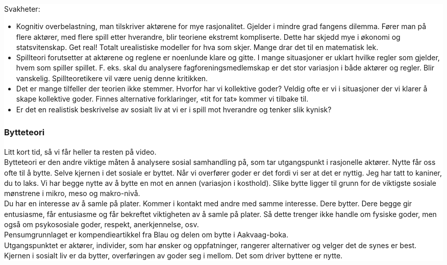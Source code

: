 <div>
  Svakheter:
</div>

  * Kognitiv overbelastning, man tilskriver aktørene for mye rasjonalitet. Gjelder i mindre grad fangens dilemma. Fører man på flere aktører, med flere spill etter hverandre, blir teoriene ekstremt kompliserte. Dette har skjedd mye i økonomi og statsvitenskap. Get real! Totalt urealistiske modeller for hva som skjer. Mange drar det til en matematisk lek.
  * Spillteori forutsetter at aktørene og reglene er noenlunde klare og gitte. I mange situasjoner er uklart hvilke regler som gjelder, hvem som spiller spillet. F. eks. skal du analysere fagforeningsmedlemskap er det stor variasjon i både aktører og regler. Blir vanskelig. Spillteoretikere vil være uenig denne kritikken.
  * Det er mange tilfeller der teorien ikke stemmer. Hvorfor har vi kollektive goder? Veldig ofte er vi i situasjoner der vi klarer å skape kollektive goder. Finnes alternative forklaringer, &laquo;tit for tat&raquo; kommer vi tilbake til.
  * Er det en realistisk beskrivelse av sosialt liv at vi er i spill mot hverandre og tenker slik kynisk?

### Bytteteori

<div>
  Litt kort tid, så vi får heller ta resten på video.
</div>

<div>
  Bytteteori er den andre viktige måten å analysere sosial samhandling på, som tar utgangspunkt i rasjonelle aktører. Nytte får oss ofte til å bytte. Selve kjernen i det sosiale er byttet. Når vi overfører goder er det fordi vi ser at det er nyttig. Jeg har tatt to kaniner, du to laks. Vi har begge nytte av å bytte en mot en annen (variasjon i kosthold). Slike bytte ligger til grunn for de viktigste sosiale mønstrene i mikro, meso og makro-nivå.
</div>

<div>
</div>

<div>
  Du har en interesse av å samle på plater. Kommer i kontakt med andre med samme interesse. Dere bytter. Dere begge gir entusiasme, får entusiasme og får bekreftet viktigheten av å samle på plater. Så dette trenger ikke handle om fysiske goder, men også om psykososiale goder, respekt, anerkjennelse, osv.
</div>

<div>
</div>

<div>
  Pensumgrunnlaget er kompendieartikkel fra Blau og delen om bytte i Aakvaag-boka.
</div>

<div>
</div>

<div>
  Utgangspunktet er aktører, individer, som har ønsker og oppfatninger, rangerer alternativer og velger det de synes er best. Kjernen i sosialt liv er da bytter, overføringen av goder seg i mellom. Det som driver byttene er nytte.
</div>
